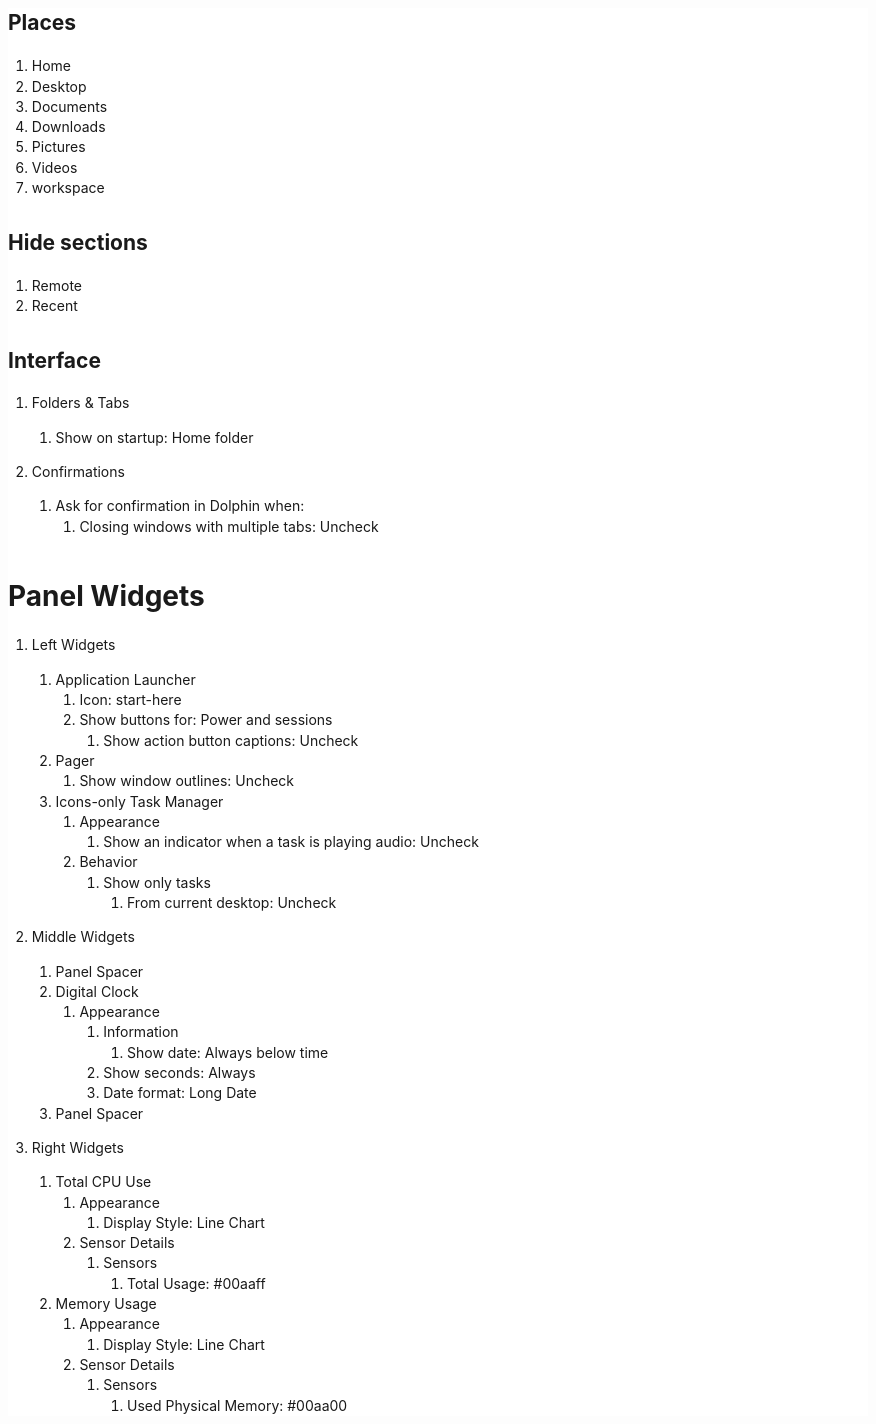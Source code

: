 ## Places

1. Home
1. Desktop
1. Documents
1. Downloads
1. Pictures
1. Videos
1. workspace

## Hide sections

1. Remote
1. Recent

## Interface

1. Folders & Tabs
    1. Show on startup: Home folder

1. Confirmations
    1. Ask for confirmation in Dolphin when:
        1. Closing windows with multiple tabs: Uncheck

# Panel Widgets

1. Left Widgets
    1. Application Launcher
        1. Icon: start-here
        1. Show buttons for: Power and sessions
            1. Show action button captions: Uncheck
    1. Pager
        1. Show window outlines: Uncheck
    1. Icons-only Task Manager
        1. Appearance
            1. Show an indicator when a task is playing audio: Uncheck
        1. Behavior
            1. Show only tasks
                1. From current desktop: Uncheck

1. Middle Widgets
    1. Panel Spacer
    1. Digital Clock
        1. Appearance
            1. Information
                1. Show date: Always below time
            1. Show seconds: Always
            1. Date format: Long Date
    1. Panel Spacer

1. Right Widgets
    1. Total CPU Use
        1. Appearance
            1. Display Style: Line Chart
        1. Sensor Details
            1. Sensors
                1. Total Usage: #00aaff
    1. Memory Usage
        1. Appearance
            1. Display Style: Line Chart
        1. Sensor Details
            1. Sensors
                1. Used Physical Memory: #00aa00